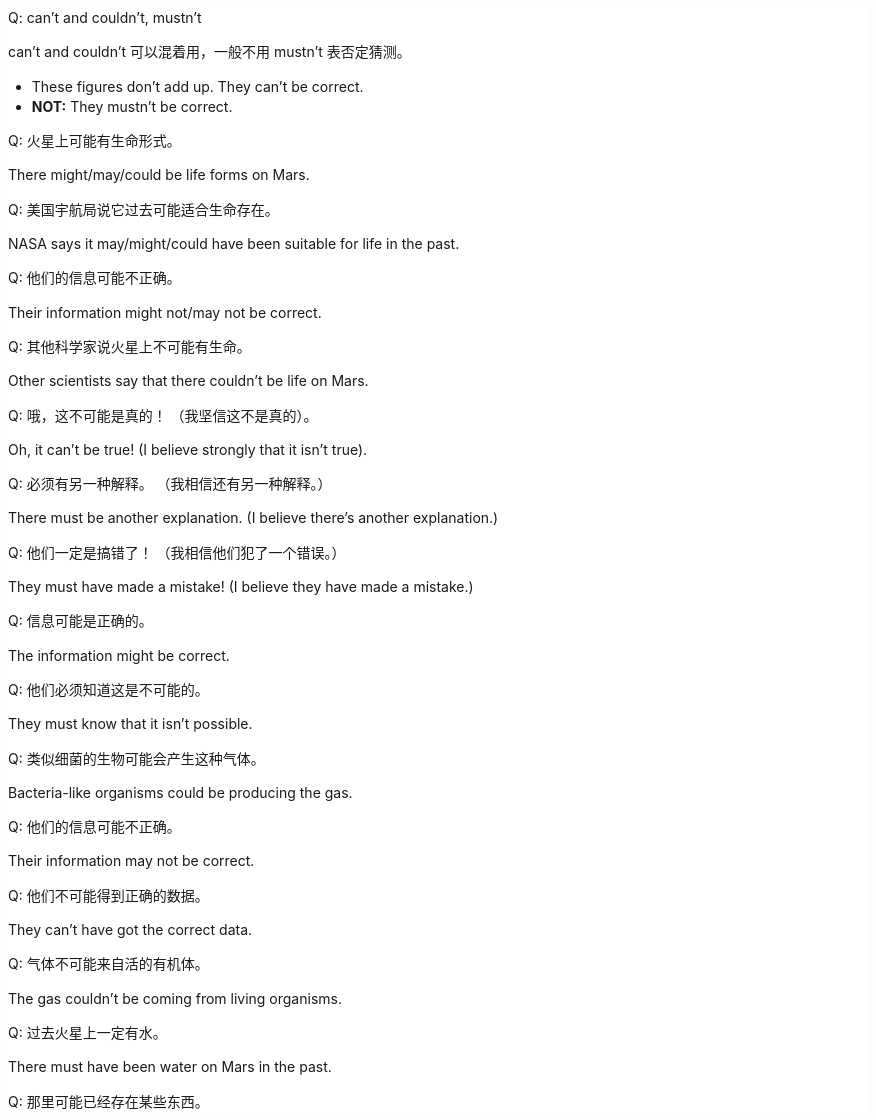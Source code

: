Q: can’t and couldn’t, mustn’t

can’t and couldn’t 可以混着用，一般不用 mustn’t 表否定猜测。

* These figures don’t add up. They can’t be correct.
* **NOT:** They mustn’t be correct.

Q: 火星上可能有生命形式。

There might/may/could be life forms on Mars.

Q: 美国宇航局说它过去可能适合生命存在。

NASA says it may/might/could have been suitable for life in the past.

Q: 他们的信息可能不正确。

Their information might not/may not be correct.

Q: 其他科学家说火星上不可能有生命。

Other scientists say that there couldn’t be life on Mars.

Q: 哦，这不可能是真的！ （我坚信这不是真的）。

Oh, it can’t be true! (I believe strongly that it isn’t true).

Q: 必须有另一种解释。 （我相信还有另一种解释。）

There must be another explanation. (I believe there’s another explanation.)

Q: 他们一定是搞错了！ （我相信他们犯了一个错误。）

They must have made a mistake! (I believe they have made a mistake.)

Q: 信息可能是正确的。

The information might be correct.

Q: 他们必须知道这是不可能的。

They must know that it isn’t possible.

Q: 类似细菌的生物可能会产生这种气体。

Bacteria-like organisms could be producing the gas.

Q: 他们的信息可能不正确。

Their information may not be correct.

Q: 他们不可能得到正确的数据。

They can’t have got the correct data.

Q: 气体不可能来自活的有机体。

The gas couldn’t be coming from living organisms.

Q: 过去火星上一定有水。

There must have been water on Mars in the past.

Q: 那里可能已经存在某些东西。
